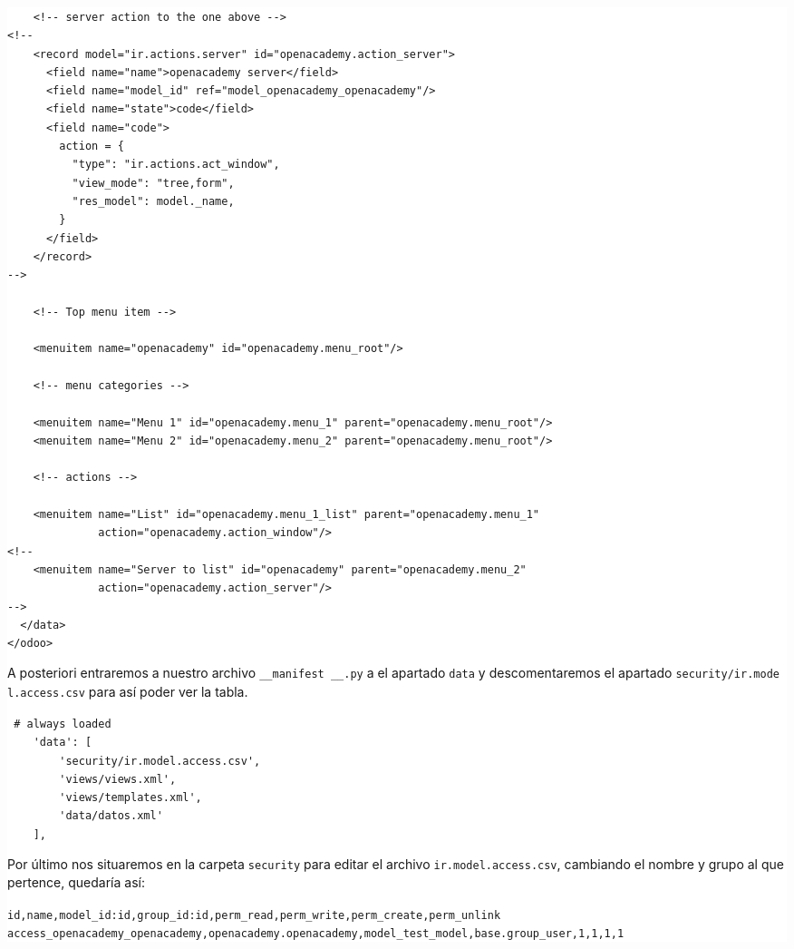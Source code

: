 ```
    <!-- server action to the one above -->
<!--
    <record model="ir.actions.server" id="openacademy.action_server">
      <field name="name">openacademy server</field>
      <field name="model_id" ref="model_openacademy_openacademy"/>
      <field name="state">code</field>
      <field name="code">
        action = {
          "type": "ir.actions.act_window",
          "view_mode": "tree,form",
          "res_model": model._name,
        }
      </field>
    </record>
-->

    <!-- Top menu item -->

    <menuitem name="openacademy" id="openacademy.menu_root"/>

    <!-- menu categories -->

    <menuitem name="Menu 1" id="openacademy.menu_1" parent="openacademy.menu_root"/>
    <menuitem name="Menu 2" id="openacademy.menu_2" parent="openacademy.menu_root"/>

    <!-- actions -->

    <menuitem name="List" id="openacademy.menu_1_list" parent="openacademy.menu_1"
              action="openacademy.action_window"/>
<!--
    <menuitem name="Server to list" id="openacademy" parent="openacademy.menu_2"
              action="openacademy.action_server"/>
-->
  </data>
</odoo>
```

A posteriori entraremos a nuestro archivo `__manifest __.py` a el apartado `data` y descomentaremos el apartado `security/ir.model.access.csv` para así poder ver la tabla.
```
 # always loaded
    'data': [
        'security/ir.model.access.csv',
        'views/views.xml',
        'views/templates.xml',
        'data/datos.xml'
    ],
```

Por último nos situaremos en la carpeta `security` para editar el archivo `ir.model.access.csv`, cambiando el nombre y grupo al que pertence, quedaría así:
```
id,name,model_id:id,group_id:id,perm_read,perm_write,perm_create,perm_unlink
access_openacademy_openacademy,openacademy.openacademy,model_test_model,base.group_user,1,1,1,1
```
